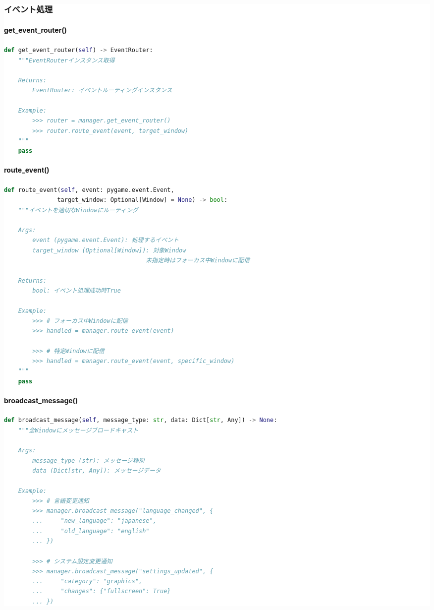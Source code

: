 ### イベント処理

#### get_event_router()

```python
def get_event_router(self) -> EventRouter:
    """EventRouterインスタンス取得
    
    Returns:
        EventRouter: イベントルーティングインスタンス
        
    Example:
        >>> router = manager.get_event_router()
        >>> router.route_event(event, target_window)
    """
    pass
```

#### route_event()

```python
def route_event(self, event: pygame.event.Event, 
               target_window: Optional[Window] = None) -> bool:
    """イベントを適切なWindowにルーティング
    
    Args:
        event (pygame.event.Event): 処理するイベント
        target_window (Optional[Window]): 対象Window
                                        未指定時はフォーカス中Windowに配信
    
    Returns:
        bool: イベント処理成功時True
        
    Example:
        >>> # フォーカス中Windowに配信
        >>> handled = manager.route_event(event)
        
        >>> # 特定Windowに配信
        >>> handled = manager.route_event(event, specific_window)
    """
    pass
```

#### broadcast_message()

```python
def broadcast_message(self, message_type: str, data: Dict[str, Any]) -> None:
    """全Windowにメッセージブロードキャスト
    
    Args:
        message_type (str): メッセージ種別
        data (Dict[str, Any]): メッセージデータ
        
    Example:
        >>> # 言語変更通知
        >>> manager.broadcast_message("language_changed", {
        ...     "new_language": "japanese",
        ...     "old_language": "english"
        ... })
        
        >>> # システム設定変更通知
        >>> manager.broadcast_message("settings_updated", {
        ...     "category": "graphics",
        ...     "changes": {"fullscreen": True}
        ... })
```